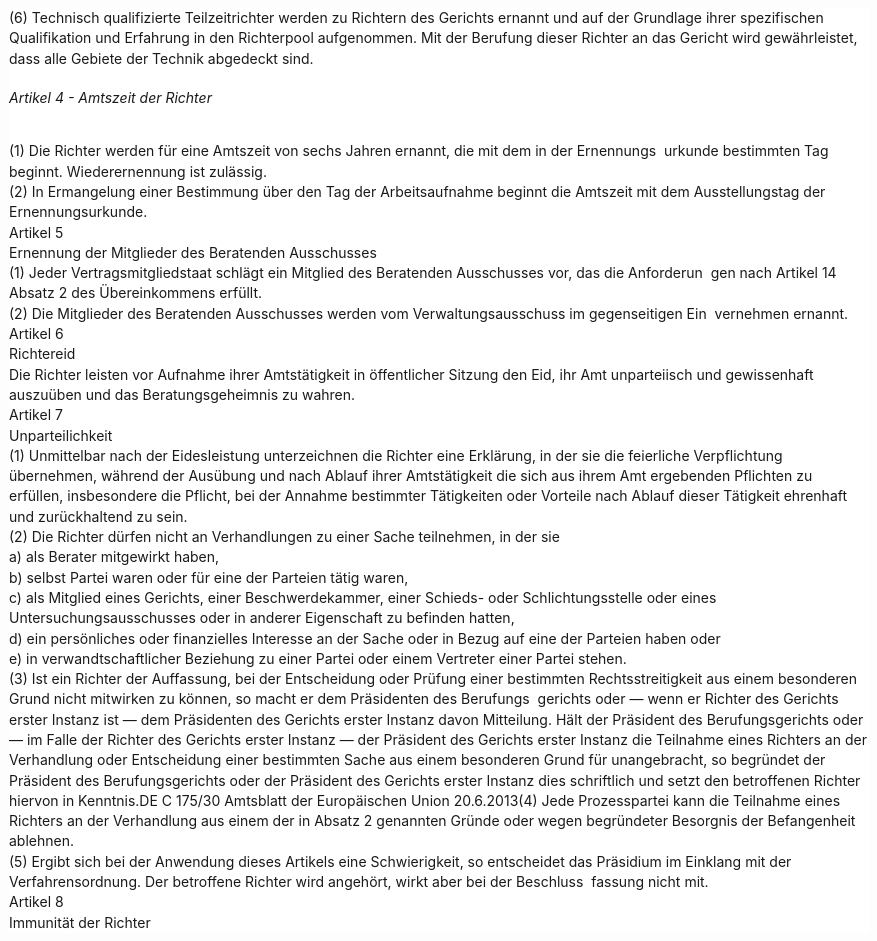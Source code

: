 (6) Technisch qualifizierte Teilzeitrichter werden zu Richtern des Gerichts ernannt und auf der Grundlage 
ihrer spezifischen Qualifikation und Erfahrung in den Richterpool aufgenommen. Mit der Berufung dieser 
Richter an das Gericht wird gewährleistet, dass alle Gebiete der Technik abgedeckt sind.

###### Artikel 4 - Amtszeit der Richter  
(1) Die Richter werden für eine Amtszeit von sechs Jahren ernannt, die mit dem in der Ernennungs ­
urkunde bestimmten Tag beginnt. Wiederernennung ist zulässig.  
(2) In Ermangelung einer Bestimmung über den Tag der Arbeitsaufnahme beginnt die Amtszeit mit dem 
Ausstellungstag der Ernennungsurkunde.  
Artikel 5  
Ernennung der Mitglieder des Beratenden Ausschusses  
(1) Jeder Vertragsmitgliedstaat schlägt ein Mitglied des Beratenden Ausschusses vor, das die Anforderun ­
gen nach Artikel 14 Absatz 2 des Übereinkommens erfüllt.  
(2) Die Mitglieder des Beratenden Ausschusses werden vom Verwaltungsausschuss im gegenseitigen Ein ­
vernehmen ernannt.  
Artikel 6  
Richtereid  
Die Richter leisten vor Aufnahme ihrer Amtstätigkeit in öffentlicher Sitzung den Eid, ihr Amt unparteiisch 
und gewissenhaft auszuüben und das Beratungsgeheimnis zu wahren.  
Artikel 7  
Unparteilichkeit  
(1) Unmittelbar nach der Eidesleistung unterzeichnen die Richter eine Erklärung, in der sie die feierliche 
Verpflichtung übernehmen, während der Ausübung und nach Ablauf ihrer Amtstätigkeit die sich aus ihrem 
Amt ergebenden Pflichten zu erfüllen, insbesondere die Pflicht, bei der Annahme bestimmter Tätigkeiten 
oder Vorteile nach Ablauf dieser Tätigkeit ehrenhaft und zurückhaltend zu sein.  
(2) Die Richter dürfen nicht an Verhandlungen zu einer Sache teilnehmen, in der sie  
a) als Berater mitgewirkt haben,  
b) selbst Partei waren oder für eine der Parteien tätig waren,  
c) als Mitglied eines Gerichts, einer Beschwerdekammer, einer Schieds- oder Schlichtungsstelle oder eines 
Untersuchungsausschusses oder in anderer Eigenschaft zu befinden hatten,  
d) ein persönliches oder finanzielles Interesse an der Sache oder in Bezug auf eine der Parteien haben oder  
e) in verwandtschaftlicher Beziehung zu einer Partei oder einem Vertreter einer Partei stehen.  
(3) Ist ein Richter der Auffassung, bei der Entscheidung oder Prüfung einer bestimmten Rechtsstreitigkeit 
aus einem besonderen Grund nicht mitwirken zu können, so macht er dem Präsidenten des Berufungs ­
gerichts oder — wenn er Richter des Gerichts erster Instanz ist — dem Präsidenten des Gerichts erster 
Instanz davon Mitteilung. Hält der Präsident des Berufungsgerichts oder — im Falle der Richter des Gerichts 
erster Instanz — der Präsident des Gerichts erster Instanz die Teilnahme eines Richters an der Verhandlung 
oder Entscheidung einer bestimmten Sache aus einem besonderen Grund für unangebracht, so begründet 
der Präsident des Berufungsgerichts oder der Präsident des Gerichts erster Instanz dies schriftlich und setzt 
den betroffenen Richter hiervon in Kenntnis.DE C 175/30 Amtsblatt der Europäischen Union 20.6.2013(4) Jede Prozesspartei kann die Teilnahme eines Richters an der Verhandlung aus einem der in Absatz 2 
genannten Gründe oder wegen begründeter Besorgnis der Befangenheit ablehnen.  
(5) Ergibt sich bei der Anwendung dieses Artikels eine Schwierigkeit, so entscheidet das Präsidium im 
Einklang mit der Verfahrensordnung. Der betroffene Richter wird angehört, wirkt aber bei der Beschluss ­
fassung nicht mit.  
Artikel 8  
Immunität der Richter  